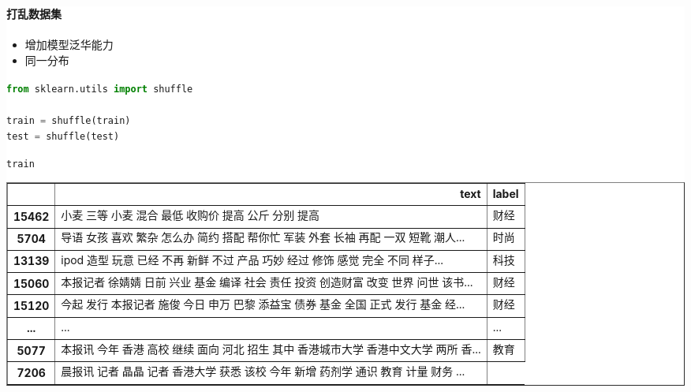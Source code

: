 
#### **打乱数据集**

- 增加模型泛华能力
- 同一分布


```python
from sklearn.utils import shuffle

train = shuffle(train)
test = shuffle(test)
```


```python
train
```


<div>
<table border="1" class="dataframe">
  <thead>
    <tr style="text-align: right;">
      <th></th>
      <th>text</th>
      <th>label</th>
    </tr>
  </thead>
  <tbody>
    <tr>
      <th>15462</th>
      <td>小麦 三等 小麦 混合 最低 收购价 提高 公斤 分别 提高</td>
      <td>财经</td>
    </tr>
    <tr>
      <th>5704</th>
      <td>导语 女孩 喜欢 繁杂 怎么办 简约 搭配 帮你忙 军装 外套 长袖 再配 一双 短靴 潮人...</td>
      <td>时尚</td>
    </tr>
    <tr>
      <th>13139</th>
      <td>ipod 造型 玩意 已经 不再 新鲜 不过 产品 巧妙 经过 修饰 感觉 完全 不同 样子...</td>
      <td>科技</td>
    </tr>
    <tr>
      <th>15060</th>
      <td>本报记者 徐婧婧 日前 兴业 基金 编译 社会 责任 投资 创造财富 改变 世界 问世 该书...</td>
      <td>财经</td>
    </tr>
    <tr>
      <th>15120</th>
      <td>今起 发行 本报记者 施俊 今日 申万 巴黎 添益宝 债券 基金 全国 正式 发行 基金 经...</td>
      <td>财经</td>
    </tr>
    <tr>
      <th>...</th>
      <td>...</td>
      <td>...</td>
    </tr>
    <tr>
      <th>5077</th>
      <td>本报讯 今年 香港 高校 继续 面向 河北 招生 其中 香港城市大学 香港中文大学 两所 香...</td>
      <td>教育</td>
    </tr>
    <tr>
      <th>7206</th>
      <td>晨报讯 记者 晶晶 记者 香港大学 获悉 该校 今年 新增 药剂学 通识 教育 计量 财务 ...</td>